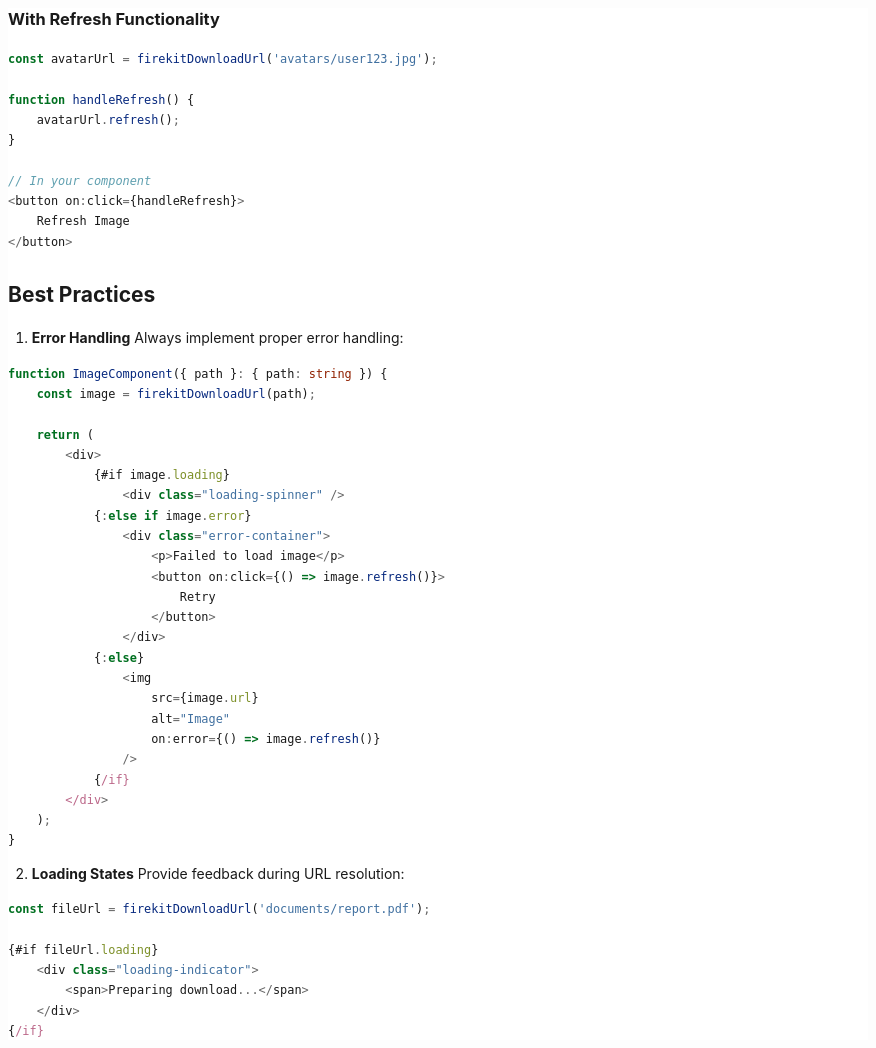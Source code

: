 ### With Refresh Functionality

```typescript
const avatarUrl = firekitDownloadUrl('avatars/user123.jpg');

function handleRefresh() {
    avatarUrl.refresh();
}

// In your component
<button on:click={handleRefresh}>
    Refresh Image
</button>
```

## Best Practices

1. **Error Handling**
   Always implement proper error handling:

```typescript
function ImageComponent({ path }: { path: string }) {
    const image = firekitDownloadUrl(path);

    return (
        <div>
            {#if image.loading}
                <div class="loading-spinner" />
            {:else if image.error}
                <div class="error-container">
                    <p>Failed to load image</p>
                    <button on:click={() => image.refresh()}>
                        Retry
                    </button>
                </div>
            {:else}
                <img 
                    src={image.url} 
                    alt="Image"
                    on:error={() => image.refresh()}
                />
            {/if}
        </div>
    );
}
```

2. **Loading States**
   Provide feedback during URL resolution:

```typescript
const fileUrl = firekitDownloadUrl('documents/report.pdf');

{#if fileUrl.loading}
    <div class="loading-indicator">
        <span>Preparing download...</span>
    </div>
{/if}
```
